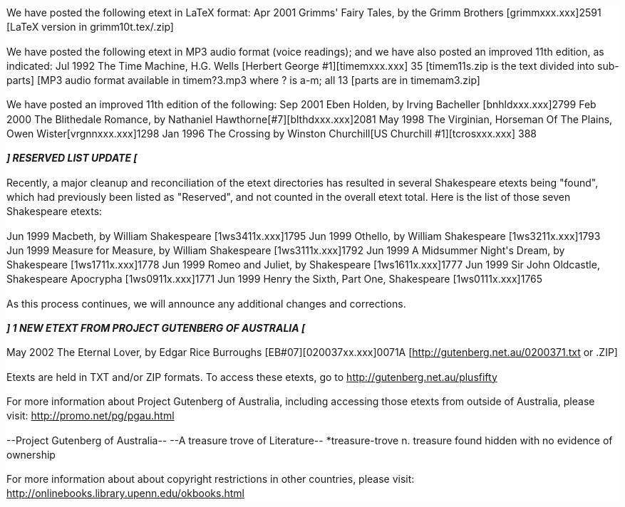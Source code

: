 
We have posted the following etext in LaTeX format:
Apr 2001 Grimms' Fairy Tales, by the Grimm Brothers        [grimmxxx.xxx]2591
[LaTeX version in grimm10t.tex/.zip]

We have posted the following etext in MP3 audio format (voice
readings); and we have also posted an improved 11th edition,
as indicated:
Jul 1992 The Time Machine, H.G. Wells   [Herbert George #1][timemxxx.xxx]  35
[timem11s.zip is the text divided into sub-parts]
[MP3 audio format available in timem?3.mp3 where ? is a-m; all 13
[parts are in timemam3.zip]

We have posted an improved 11th edition of the following:
Sep 2001 Eben Holden, by Irving Bacheller                  [bnhldxxx.xxx]2799
Feb 2000 The Blithedale Romance, by Nathaniel Hawthorne[#7][blthdxxx.xxx]2081
May 1998 The Virginian, Horseman Of The Plains, Owen Wister[vrgnnxxx.xxx]1298
Jan 1996 The Crossing by Winston Churchill[US Churchill #1][tcrosxxx.xxx] 388



***] RESERVED LIST UPDATE [***

Recently, a major cleanup and reconciliation of the etext directories has
resulted in several Shakespeare etexts being "found", which had previously
been listed as "Reserved", and not counted in the overall etext total.
Here is the list of those seven Shakespeare etexts:

Jun 1999 Macbeth, by William Shakespeare                   [1ws3411x.xxx]1795
Jun 1999 Othello, by William Shakespeare                   [1ws3211x.xxx]1793
Jun 1999 Measure for Measure, by William Shakespeare       [1ws3111x.xxx]1792
Jun 1999 A Midsummer Night's Dream, by Shakespeare         [1ws1711x.xxx]1778
Jun 1999 Romeo and Juliet, by Shakespeare                  [1ws1611x.xxx]1777
Jun 1999 Sir John Oldcastle, Shakespeare Apocrypha         [1ws0911x.xxx]1771
Jun 1999 Henry the Sixth, Part One, Shakespeare            [1ws0111x.xxx]1765

As this process continues, we will announce any additional changes and
corrections.


***] 1 NEW ETEXT FROM PROJECT GUTENBERG OF AUSTRALIA [***

May 2002 The Eternal Lover, by Edgar Rice Burroughs [EB#07][020037xx.xxx]0071A
[http://gutenberg.net.au/0200371.txt or .ZIP]

Etexts are held in TXT and/or ZIP formats.  To access these etexts, go to
http://gutenberg.net.au/plusfifty

For more information about Project Gutenberg of Australia, including
accessing those etexts from outside of Australia, please visit:
http://promo.net/pg/pgau.html

--Project Gutenberg of Australia--
--A treasure trove of Literature--
*treasure-trove n. treasure found hidden with no evidence of ownership

For more information about about copyright restrictions in other
countries, please visit:
http://onlinebooks.library.upenn.edu/okbooks.html
